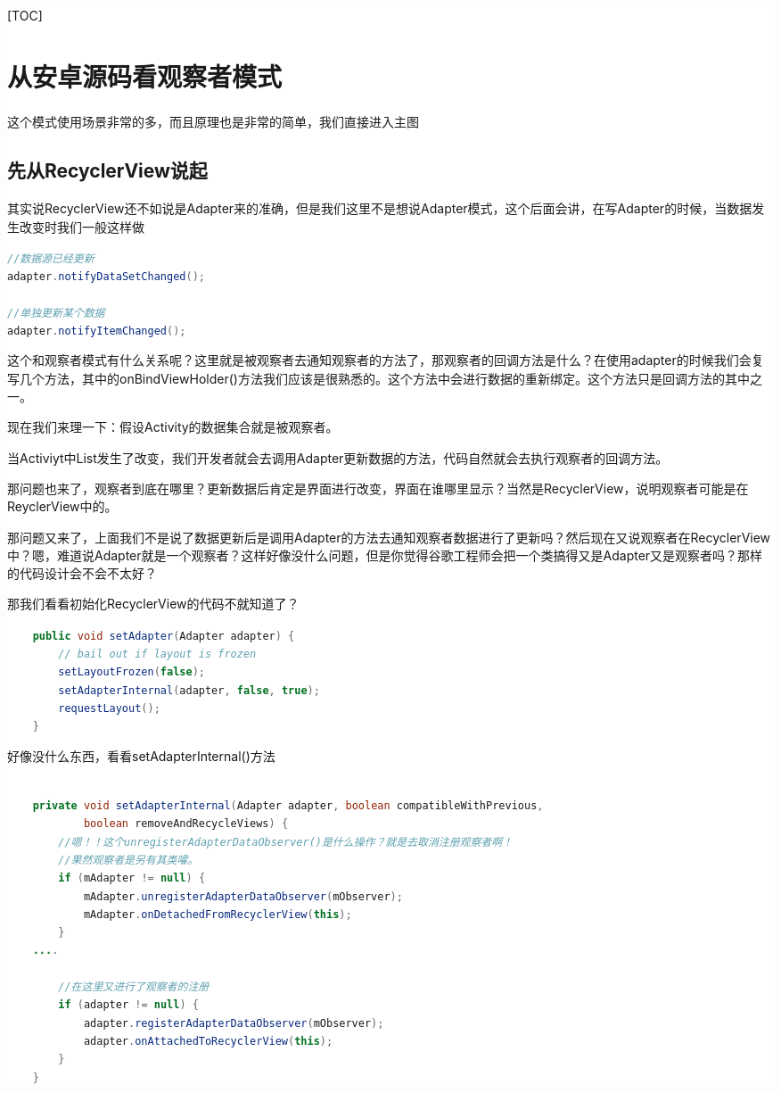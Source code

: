 [TOC]

# 从安卓源码看观察者模式

这个模式使用场景非常的多，而且原理也是非常的简单，我们直接进入主图

## 先从RecyclerView说起

其实说RecyclerView还不如说是Adapter来的准确，但是我们这里不是想说Adapter模式，这个后面会讲，在写Adapter的时候，当数据发生改变时我们一般这样做

~~~java
//数据源已经更新 
adapter.notifyDataSetChanged();

//单独更新某个数据
adapter.notifyItemChanged();
~~~

这个和观察者模式有什么关系呢？这里就是被观察者去通知观察者的方法了，那观察者的回调方法是什么？在使用adapter的时候我们会复写几个方法，其中的onBindViewHolder()方法我们应该是很熟悉的。这个方法中会进行数据的重新绑定。这个方法只是回调方法的其中之一。

现在我们来理一下：假设Activity的数据集合就是被观察者。

当Activiyt中List发生了改变，我们开发者就会去调用Adapter更新数据的方法，代码自然就会去执行观察者的回调方法。

那问题也来了，观察者到底在哪里？更新数据后肯定是界面进行改变，界面在谁哪里显示？当然是RecyclerView，说明观察者可能是在ReyclerView中的。

那问题又来了，上面我们不是说了数据更新后是调用Adapter的方法去通知观察者数据进行了更新吗？然后现在又说观察者在RecyclerView中？嗯，难道说Adapter就是一个观察者？这样好像没什么问题，但是你觉得谷歌工程师会把一个类搞得又是Adapter又是观察者吗？那样的代码设计会不会不太好？

那我们看看初始化RecyclerView的代码不就知道了？

~~~java
    public void setAdapter(Adapter adapter) {
        // bail out if layout is frozen
        setLayoutFrozen(false);
        setAdapterInternal(adapter, false, true);
        requestLayout();
    }

~~~

好像没什么东西，看看setAdapterInternal()方法

~~~java

    private void setAdapterInternal(Adapter adapter, boolean compatibleWithPrevious,
            boolean removeAndRecycleViews) {
        //嗯！！这个unregisterAdapterDataObserver()是什么操作？就是去取消注册观察者啊！
        //果然观察者是另有其类嚯。
        if (mAdapter != null) {
            mAdapter.unregisterAdapterDataObserver(mObserver);
            mAdapter.onDetachedFromRecyclerView(this);
        }
    ....
      
        //在这里又进行了观察者的注册
        if (adapter != null) {
            adapter.registerAdapterDataObserver(mObserver);
            adapter.onAttachedToRecyclerView(this);
        }
    }
~~~
